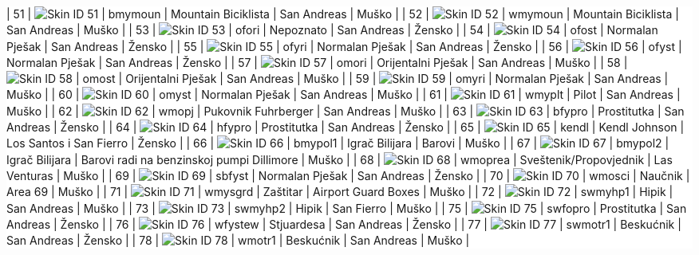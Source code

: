 | 51      | ![Skin ID 51](https://assets.open.mp/assets/images/skins/51.png)   | bmymoun         | Mountain Biciklista                              | San Andreas                                               | Muško  |
| 52      | ![Skin ID 52](https://assets.open.mp/assets/images/skins/52.png)   | wmymoun         | Mountain Biciklista                              | San Andreas                                               | Muško  |
| 53      | ![Skin ID 53](https://assets.open.mp/assets/images/skins/53.png)   | ofori           | Nepoznato                                        | San Andreas                                               | Žensko |
| 54      | ![Skin ID 54](https://assets.open.mp/assets/images/skins/54.png)   | ofost           | Normalan Pješak                                  | San Andreas                                               | Žensko |
| 55      | ![Skin ID 55](https://assets.open.mp/assets/images/skins/55.png)   | ofyri           | Normalan Pješak                                  | San Andreas                                               | Žensko |
| 56      | ![Skin ID 56](https://assets.open.mp/assets/images/skins/56.png)   | ofyst           | Normalan Pješak                                  | San Andreas                                               | Žensko |
| 57      | ![Skin ID 57](https://assets.open.mp/assets/images/skins/57.png)   | omori           | Orijentalni Pješak                               | San Andreas                                               | Muško  |
| 58      | ![Skin ID 58](https://assets.open.mp/assets/images/skins/58.png)   | omost           | Orijentalni Pješak                               | San Andreas                                               | Muško  |
| 59      | ![Skin ID 59](https://assets.open.mp/assets/images/skins/59.png)   | omyri           | Normalan Pješak                                  | San Andreas                                               | Muško  |
| 60      | ![Skin ID 60](https://assets.open.mp/assets/images/skins/60.png)   | omyst           | Normalan Pješak                                  | San Andreas                                               | Muško  |
| 61      | ![Skin ID 61](https://assets.open.mp/assets/images/skins/61.png)   | wmyplt          | Pilot                                            | San Andreas                                               | Muško  |
| 62      | ![Skin ID 62](https://assets.open.mp/assets/images/skins/62.png)   | wmopj           | Pukovnik Fuhrberger                              | San Andreas                                               | Muško  |
| 63      | ![Skin ID 63](https://assets.open.mp/assets/images/skins/63.png)   | bfypro          | Prostitutka                                      | San Andreas                                               | Žensko |
| 64      | ![Skin ID 64](https://assets.open.mp/assets/images/skins/64.png)   | hfypro          | Prostitutka                                      | San Andreas                                               | Žensko |
| 65      | ![Skin ID 65](https://assets.open.mp/assets/images/skins/65.png)   | kendl           | Kendl Johnson                                    | Los Santos i San Fierro                                   | Žensko |
| 66      | ![Skin ID 66](https://assets.open.mp/assets/images/skins/66.png)   | bmypol1         | Igrač Bilijara                                   | Barovi                                                    | Muško  |
| 67      | ![Skin ID 67](https://assets.open.mp/assets/images/skins/67.png)   | bmypol2         | Igrač Bilijara                                   | Barovi radi na benzinskoj pumpi Dillimore                 | Muško  |
| 68      | ![Skin ID 68](https://assets.open.mp/assets/images/skins/68.png)   | wmoprea         | Sveštenik/Propovjednik                           | Las Venturas                                              | Muško  |
| 69      | ![Skin ID 69](https://assets.open.mp/assets/images/skins/69.png)   | sbfyst          | Normalan Pješak                                  | San Andreas                                               | Žensko |
| 70      | ![Skin ID 70](https://assets.open.mp/assets/images/skins/70.png)   | wmosci          | Naučnik                                          | Area 69                                                   | Muško  |
| 71      | ![Skin ID 71](https://assets.open.mp/assets/images/skins/71.png)   | wmysgrd         | Zaštitar                                         | Airport Guard Boxes                                       | Muško  |
| 72      | ![Skin ID 72](https://assets.open.mp/assets/images/skins/72.png)   | swmyhp1         | Hipik                                            | San Andreas                                               | Muško  |
| 73      | ![Skin ID 73](https://assets.open.mp/assets/images/skins/73.png)   | swmyhp2         | Hipik                                            | San Fierro                                                | Muško  |
| 75      | ![Skin ID 75](https://assets.open.mp/assets/images/skins/75.png)   | swfopro         | Prostitutka                                      | San Andreas                                               | Žensko |
| 76      | ![Skin ID 76](https://assets.open.mp/assets/images/skins/76.png)   | wfystew         | Stjuardesa                                       | San Andreas                                               | Žensko |
| 77      | ![Skin ID 77](https://assets.open.mp/assets/images/skins/77.png)   | swmotr1         | Beskućnik                                        | San Andreas                                               | Žensko |
| 78      | ![Skin ID 78](https://assets.open.mp/assets/images/skins/78.png)   | wmotr1          | Beskućnik                                        | San Andreas                                               | Muško  |